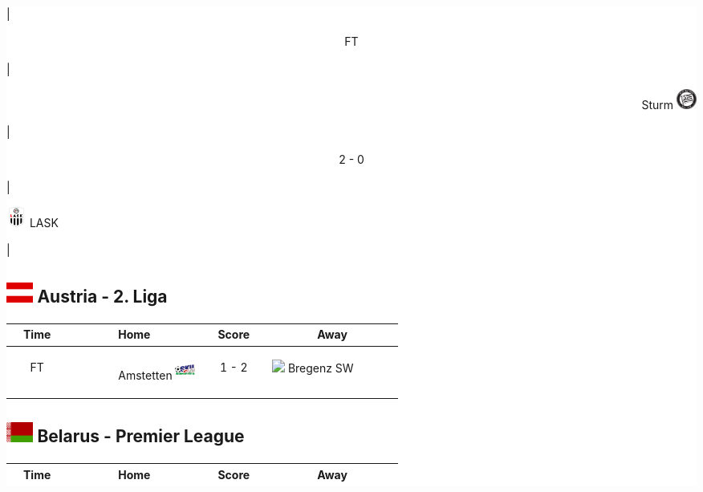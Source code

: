 | <p align="center">FT</p> | <p align="right">Sturm <img src="/static/logos/SK Sturm Graz.png" height="25px"></p> | <p align="center">2 - 0</p> | <p align="left"><img src="/static/logos/Linzer Athletik Sport Klub.png" height="25px"> LASK</p> |
</div>


## <img src="/static/logos/Austria-2. Liga.png" height="25px"> Austria - 2. Liga

<div align="center">

&emsp;Time&emsp; | &emsp;&emsp;&emsp;&emsp;Home&emsp;&emsp;&emsp;&emsp; | &emsp;Score&emsp; | &emsp;&emsp;&emsp;&emsp;Away&emsp;&emsp;&emsp;&emsp; |
| ------------ | ------------ | ------------ | ------------ |
| <p align="center">FT</p> | <p align="right">Amstetten <img src="/static/logos/SKU Ertl Glas Amstetten.png" height="25px"></p> | <p align="center">1 - 2</p> | <p align="left"><img src="/static/logos/Schwarz-Weiß Bregenz.png" height="25px"> Bregenz SW</p> |
</div>


## <img src="/static/logos/Belarus-Premier League.png" height="25px"> Belarus - Premier League

<div align="center">

&emsp;Time&emsp; | &emsp;&emsp;&emsp;&emsp;Home&emsp;&emsp;&emsp;&emsp; | &emsp;Score&emsp; | &emsp;&emsp;&emsp;&emsp;Away&emsp;&emsp;&emsp;&emsp; |
| ------------ | ------------ | ------------ | ------------ |